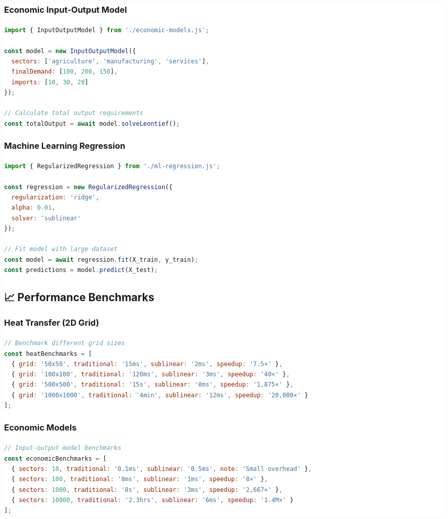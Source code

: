 ### Economic Input-Output Model
```javascript
import { InputOutputModel } from './economic-models.js';

const model = new InputOutputModel({
  sectors: ['agriculture', 'manufacturing', 'services'],
  finalDemand: [100, 200, 150],
  imports: [10, 30, 20]
});

// Calculate total output requirements
const totalOutput = await model.solveLeontief();
```

### Machine Learning Regression
```javascript
import { RegularizedRegression } from './ml-regression.js';

const regression = new RegularizedRegression({
  regularization: 'ridge',
  alpha: 0.01,
  solver: 'sublinear'
});

// Fit model with large dataset
const model = await regression.fit(X_train, y_train);
const predictions = model.predict(X_test);
```

## 📈 Performance Benchmarks

### Heat Transfer (2D Grid)
```javascript
// Benchmark different grid sizes
const heatBenchmarks = [
  { grid: '50x50', traditional: '15ms', sublinear: '2ms', speedup: '7.5×' },
  { grid: '100x100', traditional: '120ms', sublinear: '3ms', speedup: '40×' },
  { grid: '500x500', traditional: '15s', sublinear: '8ms', speedup: '1,875×' },
  { grid: '1000x1000', traditional: '4min', sublinear: '12ms', speedup: '20,000×' }
];
```

### Economic Models
```javascript
// Input-output model benchmarks
const economicBenchmarks = [
  { sectors: 10, traditional: '0.1ms', sublinear: '0.5ms', note: 'Small overhead' },
  { sectors: 100, traditional: '8ms', sublinear: '1ms', speedup: '8×' },
  { sectors: 1000, traditional: '8s', sublinear: '3ms', speedup: '2,667×' },
  { sectors: 10000, traditional: '2.3hrs', sublinear: '6ms', speedup: '1.4M×' }
];
```
